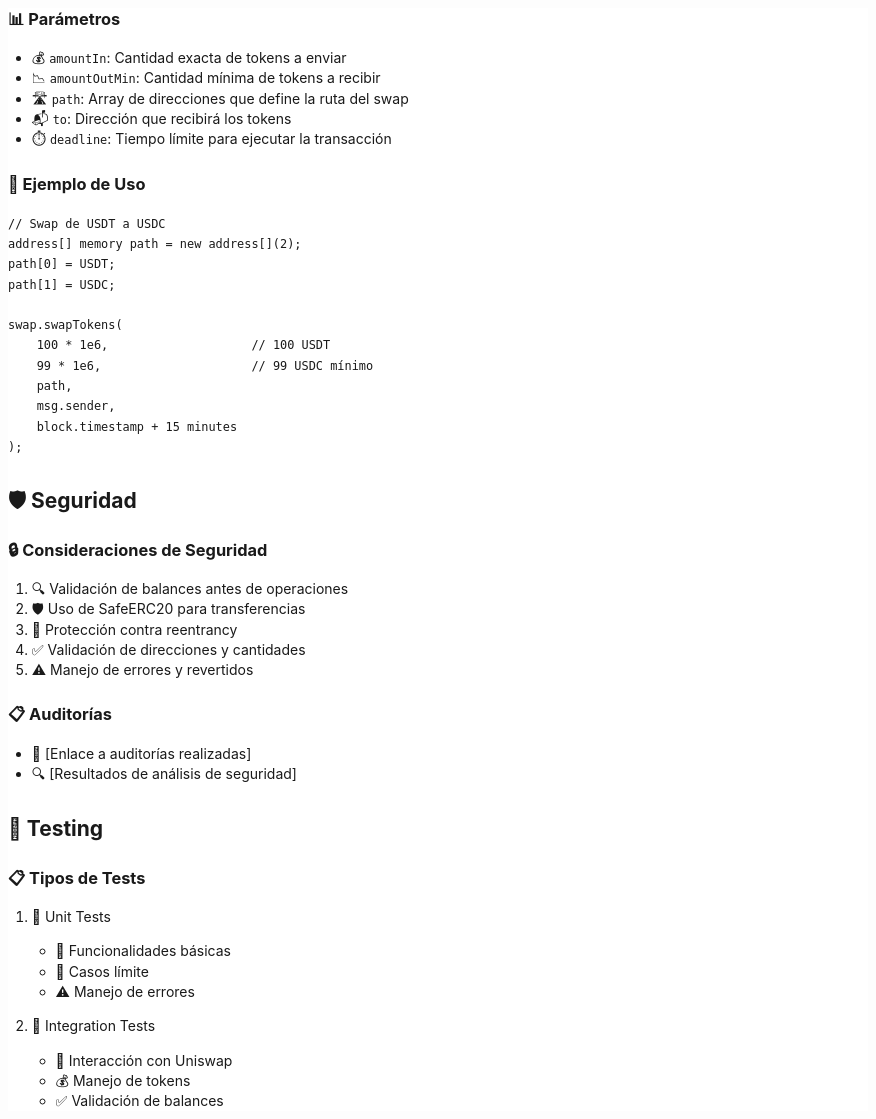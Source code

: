 ### 📊 Parámetros
- 💰 `amountIn`: Cantidad exacta de tokens a enviar
- 📉 `amountOutMin`: Cantidad mínima de tokens a recibir
- 🛣️ `path`: Array de direcciones que define la ruta del swap
- 📬 `to`: Dirección que recibirá los tokens
- ⏱️ `deadline`: Tiempo límite para ejecutar la transacción

### 📝 Ejemplo de Uso
```solidity
// Swap de USDT a USDC
address[] memory path = new address[](2);
path[0] = USDT;
path[1] = USDC;

swap.swapTokens(
    100 * 1e6,                    // 100 USDT
    99 * 1e6,                     // 99 USDC mínimo
    path,
    msg.sender,
    block.timestamp + 15 minutes
);
```

## 🛡️ Seguridad

### 🔒 Consideraciones de Seguridad
1. 🔍 Validación de balances antes de operaciones
2. 🛡️ Uso de SafeERC20 para transferencias
3. 🔐 Protección contra reentrancy
4. ✅ Validación de direcciones y cantidades
5. ⚠️ Manejo de errores y revertidos

### 📋 Auditorías
- 📝 [Enlace a auditorías realizadas]
- 🔍 [Resultados de análisis de seguridad]

## 🧪 Testing

### 📋 Tipos de Tests
1. 🧪 Unit Tests
   - 📝 Funcionalidades básicas
   - 🎯 Casos límite
   - ⚠️ Manejo de errores

2. 🔄 Integration Tests
   - 🔗 Interacción con Uniswap
   - 💰 Manejo de tokens
   - ✅ Validación de balances
